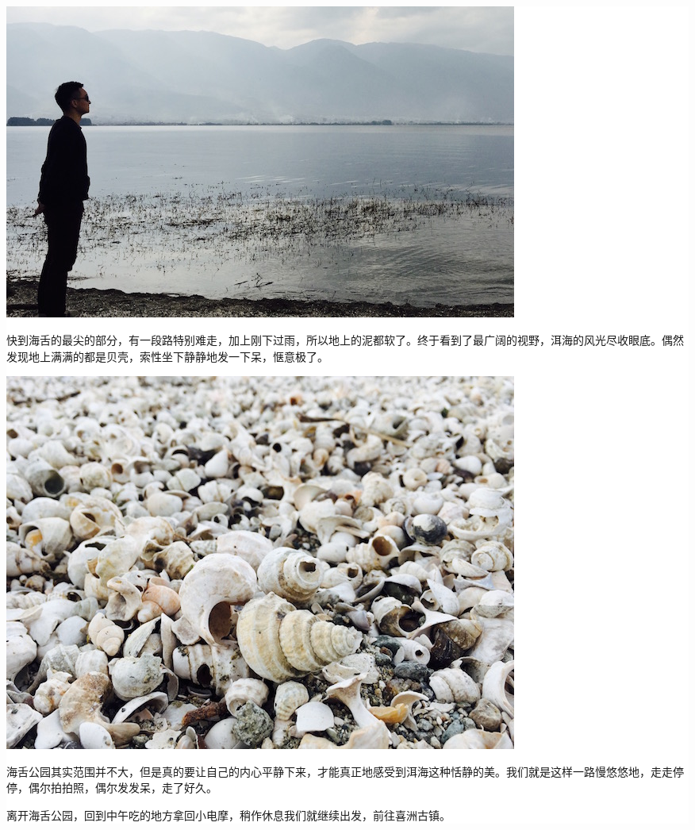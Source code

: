 ![YN](/photo/Travel-to-Yunnan/IMG_6645.jpg)

快到海舌的最尖的部分，有一段路特别难走，加上刚下过雨，所以地上的泥都软了。终于看到了最广阔的视野，洱海的风光尽收眼底。偶然发现地上满满的都是贝壳，索性坐下静静地发一下呆，惬意极了。

![YN](/photo/Travel-to-Yunnan/IMG_6642.jpg)

海舌公园其实范围并不大，但是真的要让自己的内心平静下来，才能真正地感受到洱海这种恬静的美。我们就是这样一路慢悠悠地，走走停停，偶尔拍拍照，偶尔发发呆，走了好久。

离开海舌公园，回到中午吃的地方拿回小电摩，稍作休息我们就继续出发，前往喜洲古镇。
